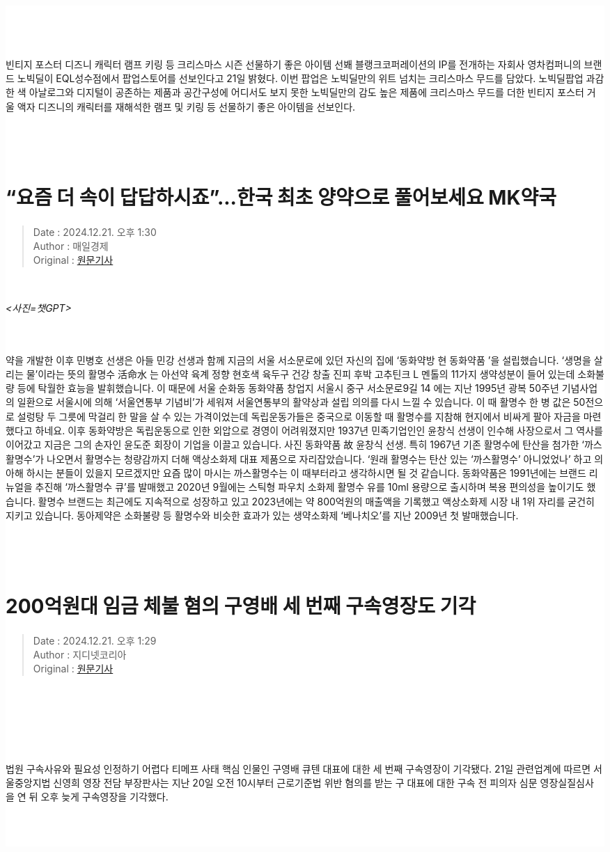 <img alt="" class="_LAZY_LOADING _LAZY_LOADING_INIT_HIDE" src="https://imgnews.pstatic.net/image/092/2024/12/21/0002357356_001_20241221133511033.jpg?type=w860" id="img1" style="display: none;"></img>  
<br/><br/>  
  
빈티지 포스터 디즈니 캐릭터 램프 키링 등 크리스마스 시즌 선물하기 좋은 아이템 선봬 블랭크코퍼레이션의 IP를 전개하는 자회사 영차컴퍼니의 브랜드 노빅딜이 EQL성수점에서 팝업스토어를 선보인다고 21일 밝혔다.
이번 팝업은 노빅딜만의 위트 넘치는 크리스마스 무드를 담았다.
노빅딜팝업 과감한 색 아날로그와 디지털이 공존하는 제품과 공간구성에 어디서도 보지 못한 노빅딜만의 감도 높은 제품에 크리스마스 무드를 더한 빈티지 포스터 거울 액자 디즈니의 캐릭터를 재해석한 램프 및 키링 등 선물하기 좋은 아이템을 선보인다.  
<br/><br/><br/>  

  
# “요즘 더 속이 답답하시죠”...한국 최초 양약으로 풀어보세요 MK약국  
  
> Date : 2024.12.21. 오후 1:30  
> Author : 매일경제  
> Original : [원문기사](https://n.news.naver.com/mnews/article/009/0005417446?sid=105)  
<br/>  
  
<img alt=" &amp;lt;사진=챗GPT&amp;gt;" class="_LAZY_LOADING _LAZY_LOADING_INIT_HIDE" src="https://imgnews.pstatic.net/image/009/2024/12/21/0005417446_001_20241221133017313.jpg?type=w860" id="img1" style="display: none;"></img><em class="img_desc"> &lt;사진=챗GPT&gt;</em>  
<br/><br/>  
  
약을 개발한 이후 민병호 선생은 아들 민강 선생과 함께 지금의 서울 서소문로에 있던 자신의 집에 ‘동화약방 현 동화약품 ’을 설립했습니다.
‘생명을 살리는 물’이라는 뜻의 활명수 活命水 는 아선약 육계 정향 현호색 육두구 건강 창출 진피 후박 고추틴크 L 멘톨의 11가지 생약성분이 들어 있는데 소화불량 등에 탁월한 효능을 발휘했습니다.
이 때문에 서울 순화동 동화약품 창업지 서울시 중구 서소문로9길 14 에는 지난 1995년 광복 50주년 기념사업의 일환으로 서울시에 의해 ‘서울연통부 기념비’가 세워져 서울연통부의 활약상과 설립 의의를 다시 느낄 수 있습니다.
이 때 활명수 한 병 값은 50전으로 설렁탕 두 그릇에 막걸리 한 말을 살 수 있는 가격이었는데 독립운동가들은 중국으로 이동할 때 활명수를 지참해 현지에서 비싸게 팔아 자금을 마련했다고 하네요.
이후 동화약방은 독립운동으로 인한 외압으로 경영이 어려워졌지만 1937년 민족기업인인 윤창식 선생이 인수해 사장으로서 그 역사를 이어갔고 지금은 그의 손자인 윤도준 회장이 기업을 이끌고 있습니다.
사진 동화약품 故 윤창식 선생.
특히 1967년 기존 활명수에 탄산을 첨가한 ‘까스활명수’가 나오면서 활명수는 청량감까지 더해 액상소화제 대표 제품으로 자리잡았습니다.
‘원래 활명수는 탄산 있는 ‘까스활명수’ 아니었었나’ 하고 의아해 하시는 분들이 있을지 모르겠지만 요즘 많이 마시는 까스활명수는 이 때부터라고 생각하시면 될 것 같습니다.
동화약품은 1991년에는 브랜드 리뉴얼을 추진해 ‘까스활명수 큐’를 발매했고 2020년 9월에는 스틱형 파우치 소화제 활명수 유를 10ml 용량으로 출시하며 복용 편의성을 높이기도 했습니다.
활명수 브랜드는 최근에도 지속적으로 성장하고 있고 2023년에는 약 800억원의 매출액을 기록했고 액상소화제 시장 내 1위 자리를 굳건히 지키고 있습니다.
동아제약은 소화불량 등 활명수와 비슷한 효과가 있는 생약소화제 ‘베나치오’를 지난 2009년 첫 발매했습니다.  
<br/><br/><br/>  

  
# 200억원대 임금 체불 혐의 구영배 세 번째 구속영장도 기각  
  
> Date : 2024.12.21. 오후 1:29  
> Author : 지디넷코리아  
> Original : [원문기사](https://n.news.naver.com/mnews/article/092/0002357355?sid=105)  
<br/>  
  
<img alt="" class="_LAZY_LOADING _LAZY_LOADING_INIT_HIDE" src="https://imgnews.pstatic.net/image/092/2024/12/21/0002357355_001_20241221143714172.png?type=w860" id="img1" style="display: none;"></img>  
<br/><br/>  
  
법원 구속사유와 필요성 인정하기 어렵다 티메프 사태 핵심 인물인 구영배 큐텐 대표에 대한 세 번째 구속영장이 기각됐다.
21일 관련업계에 따르면 서울중앙지법 신영희 영장 전담 부장판사는 지난 20일 오전 10시부터 근로기준법 위반 혐의를 받는 구 대표에 대한 구속 전 피의자 심문 영장실질심사 을 연 뒤 오후 늦게 구속영장을 기각했다.  
<br/><br/><br/>  
